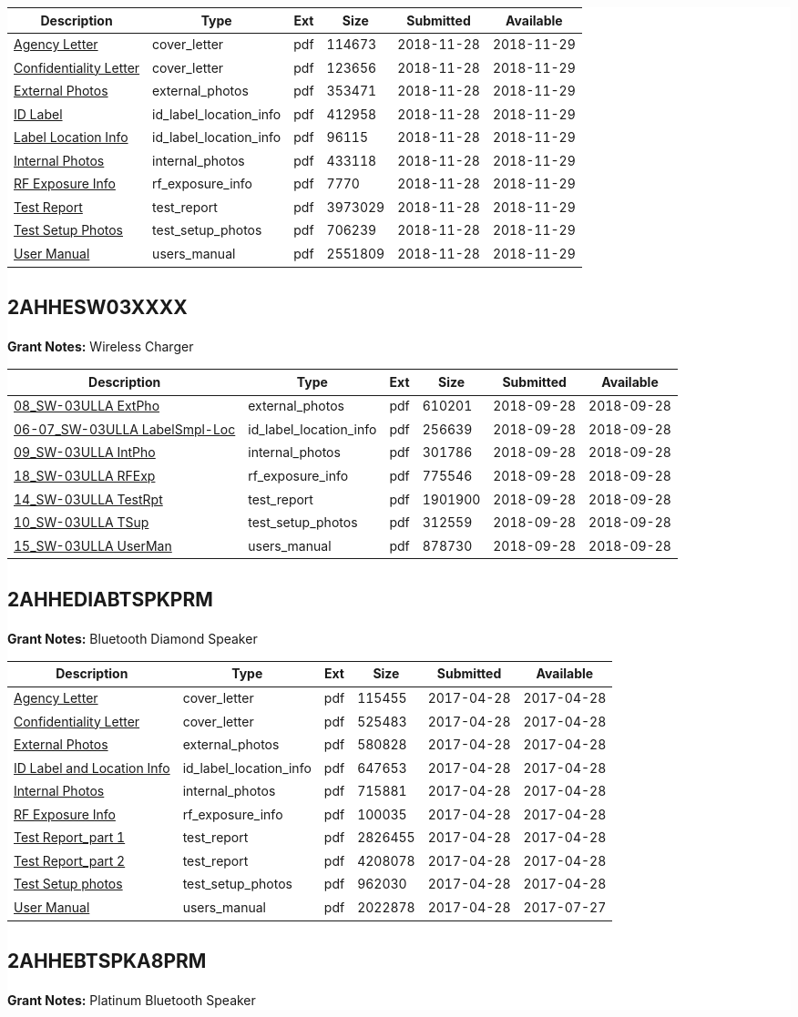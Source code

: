 | Description | Type | Ext | Size | Submitted | Available |
| ----------- | ---- | --- | ---- | --------- | --------- |
| [Agency Letter](2AHHESPKRWIRPRM/d94d1d9cdea460e0f80f067ef797b586/4088227.pdf) | cover_letter | pdf | 114673 | 2018-11-28 | 2018-11-29 |
| [Confidentiality Letter](2AHHESPKRWIRPRM/d94d1d9cdea460e0f80f067ef797b586/4088228.pdf) | cover_letter | pdf | 123656 | 2018-11-28 | 2018-11-29 |
| [External Photos](2AHHESPKRWIRPRM/d94d1d9cdea460e0f80f067ef797b586/4088232.pdf) | external_photos | pdf | 353471 | 2018-11-28 | 2018-11-29 |
| [ID Label](2AHHESPKRWIRPRM/d94d1d9cdea460e0f80f067ef797b586/4088236.pdf) | id_label_location_info | pdf | 412958 | 2018-11-28 | 2018-11-29 |
| [Label Location Info](2AHHESPKRWIRPRM/d94d1d9cdea460e0f80f067ef797b586/4088237.pdf) | id_label_location_info | pdf | 96115 | 2018-11-28 | 2018-11-29 |
| [Internal Photos](2AHHESPKRWIRPRM/d94d1d9cdea460e0f80f067ef797b586/4088233.pdf) | internal_photos | pdf | 433118 | 2018-11-28 | 2018-11-29 |
| [RF Exposure Info](2AHHESPKRWIRPRM/d94d1d9cdea460e0f80f067ef797b586/4088238.pdf) | rf_exposure_info | pdf | 7770 | 2018-11-28 | 2018-11-29 |
| [Test Report](2AHHESPKRWIRPRM/d94d1d9cdea460e0f80f067ef797b586/4088239.pdf) | test_report | pdf | 3973029 | 2018-11-28 | 2018-11-29 |
| [Test Setup Photos](2AHHESPKRWIRPRM/d94d1d9cdea460e0f80f067ef797b586/4088234.pdf) | test_setup_photos | pdf | 706239 | 2018-11-28 | 2018-11-29 |
| [User Manual](2AHHESPKRWIRPRM/d94d1d9cdea460e0f80f067ef797b586/4088235.pdf) | users_manual | pdf | 2551809 | 2018-11-28 | 2018-11-29 |
## 2AHHESW03XXXX
**Grant Notes:** Wireless Charger

| Description | Type | Ext | Size | Submitted | Available |
| ----------- | ---- | --- | ---- | --------- | --------- |
| [08_SW-03ULLA ExtPho](2AHHESW03XXXX/c3d35a7bf764ac0cecca6834515b447c/4022274.pdf) | external_photos | pdf | 610201 | 2018-09-28 | 2018-09-28 |
| [06-07_SW-03ULLA LabelSmpl-Loc](2AHHESW03XXXX/c3d35a7bf764ac0cecca6834515b447c/4022273.pdf) | id_label_location_info | pdf | 256639 | 2018-09-28 | 2018-09-28 |
| [09_SW-03ULLA IntPho](2AHHESW03XXXX/c3d35a7bf764ac0cecca6834515b447c/4022275.pdf) | internal_photos | pdf | 301786 | 2018-09-28 | 2018-09-28 |
| [18_SW-03ULLA RFExp](2AHHESW03XXXX/c3d35a7bf764ac0cecca6834515b447c/4022282.pdf) | rf_exposure_info | pdf | 775546 | 2018-09-28 | 2018-09-28 |
| [14_SW-03ULLA TestRpt](2AHHESW03XXXX/c3d35a7bf764ac0cecca6834515b447c/4022280.pdf) | test_report | pdf | 1901900 | 2018-09-28 | 2018-09-28 |
| [10_SW-03ULLA TSup](2AHHESW03XXXX/c3d35a7bf764ac0cecca6834515b447c/4022276.pdf) | test_setup_photos | pdf | 312559 | 2018-09-28 | 2018-09-28 |
| [15_SW-03ULLA UserMan](2AHHESW03XXXX/c3d35a7bf764ac0cecca6834515b447c/4022281.pdf) | users_manual | pdf | 878730 | 2018-09-28 | 2018-09-28 |
## 2AHHEDIABTSPKPRM
**Grant Notes:** Bluetooth Diamond Speaker

| Description | Type | Ext | Size | Submitted | Available |
| ----------- | ---- | --- | ---- | --------- | --------- |
| [Agency Letter](2AHHEDIABTSPKPRM/b8d6c9dc18ded5c1196d80ca5078cc48/3373785.pdf) | cover_letter | pdf | 115455 | 2017-04-28 | 2017-04-28 |
| [Confidentiality Letter](2AHHEDIABTSPKPRM/b8d6c9dc18ded5c1196d80ca5078cc48/3373786.pdf) | cover_letter | pdf | 525483 | 2017-04-28 | 2017-04-28 |
| [External Photos](2AHHEDIABTSPKPRM/b8d6c9dc18ded5c1196d80ca5078cc48/3373792.pdf) | external_photos | pdf | 580828 | 2017-04-28 | 2017-04-28 |
| [ID Label and Location Info](2AHHEDIABTSPKPRM/b8d6c9dc18ded5c1196d80ca5078cc48/3373791.pdf) | id_label_location_info | pdf | 647653 | 2017-04-28 | 2017-04-28 |
| [Internal Photos](2AHHEDIABTSPKPRM/b8d6c9dc18ded5c1196d80ca5078cc48/3373793.pdf) | internal_photos | pdf | 715881 | 2017-04-28 | 2017-04-28 |
| [RF Exposure Info](2AHHEDIABTSPKPRM/b8d6c9dc18ded5c1196d80ca5078cc48/3373797.pdf) | rf_exposure_info | pdf | 100035 | 2017-04-28 | 2017-04-28 |
| [Test Report_part 1](2AHHEDIABTSPKPRM/b8d6c9dc18ded5c1196d80ca5078cc48/3373794.pdf) | test_report | pdf | 2826455 | 2017-04-28 | 2017-04-28 |
| [Test Report_part 2](2AHHEDIABTSPKPRM/b8d6c9dc18ded5c1196d80ca5078cc48/3373795.pdf) | test_report | pdf | 4208078 | 2017-04-28 | 2017-04-28 |
| [Test Setup photos](2AHHEDIABTSPKPRM/b8d6c9dc18ded5c1196d80ca5078cc48/3373796.pdf) | test_setup_photos | pdf | 962030 | 2017-04-28 | 2017-04-28 |
| [User Manual](2AHHEDIABTSPKPRM/b8d6c9dc18ded5c1196d80ca5078cc48/3373790.pdf) | users_manual | pdf | 2022878 | 2017-04-28 | 2017-07-27 |
## 2AHHEBTSPKA8PRM
**Grant Notes:** Platinum Bluetooth Speaker
